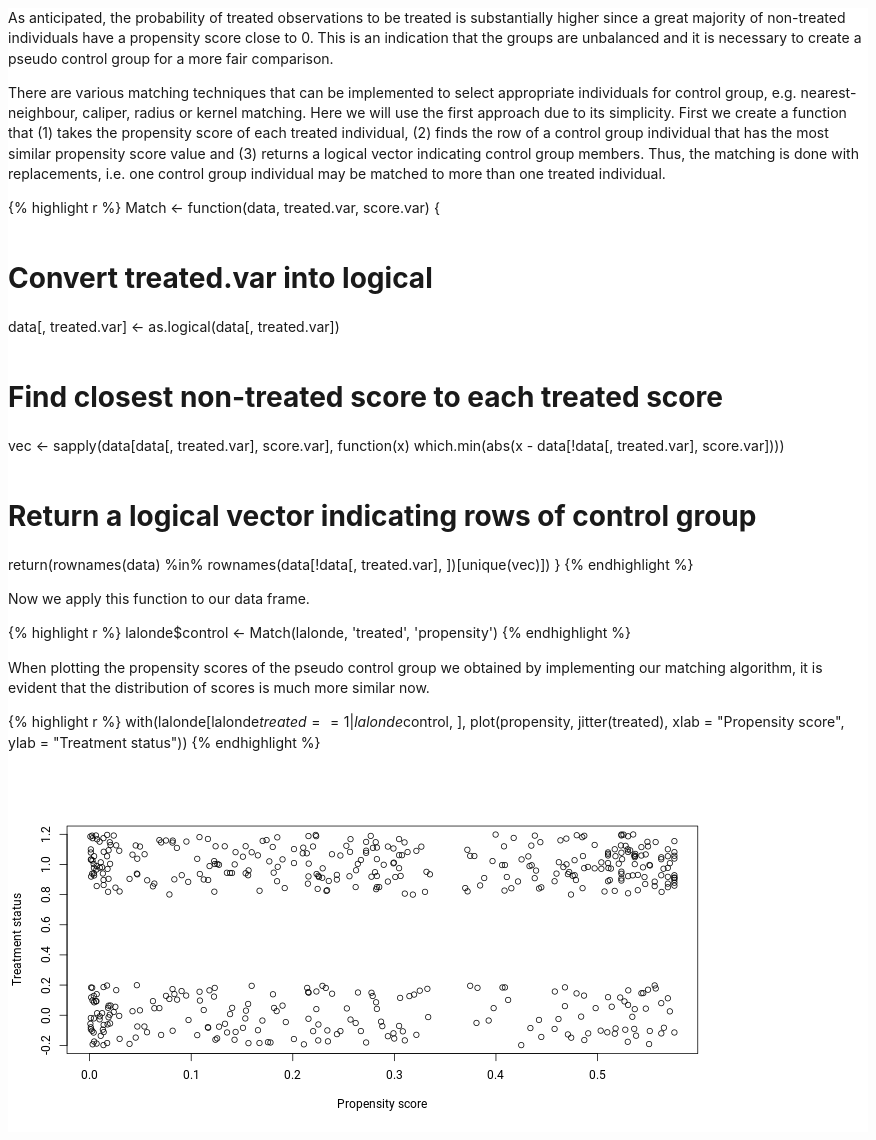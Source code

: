 
As anticipated, the probability of treated observations to be treated is substantially higher since a great majority of non-treated individuals have a propensity score close to 0. This is an indication that the groups are unbalanced and it is necessary to create a pseudo control group for a more fair comparison.

There are various matching techniques that can be implemented to select appropriate individuals for control group, e.g. nearest-neighbour, caliper, radius or kernel matching. Here we will use the first approach due to its simplicity. First we create a function that (1) takes the propensity score of each treated individual, (2) finds the row of a control group individual that has the most similar propensity score value and (3) returns a logical vector indicating control group members. Thus, the matching is done with replacements, i.e. one control group individual may be matched to more than one treated individual.


{% highlight r %}
Match <- function(data, treated.var, score.var) {
  # Convert treated.var into logical
  data[, treated.var] <- as.logical(data[, treated.var])
  # Find closest non-treated score to each treated score
  vec <- sapply(data[data[, treated.var], score.var], 
                function(x) which.min(abs(x - data[!data[, treated.var], score.var]))) 
  # Return a logical vector indicating rows of control group
  return(rownames(data) %in% rownames(data[!data[, treated.var], ])[unique(vec)])
}
{% endhighlight %}

Now we apply this function to our data frame.


{% highlight r %}
lalonde$control <- Match(lalonde, 'treated', 'propensity')
{% endhighlight %}

When plotting the propensity scores of the pseudo control group we obtained by implementing our matching algorithm, it is evident that the distribution of scores is much more similar now. 


{% highlight r %}
with(lalonde[lalonde$treated == 1 | lalonde$control, ], 
             plot(propensity, jitter(treated), 
                  xlab = "Propensity score", ylab = "Treatment status"))
{% endhighlight %}

![](img/propensity_score_matching_with_r/pseudo_control-1.png)


[^King2016]: King, G., & Nielsen, R. (2016). Why propensity score should not be used for matching. Mimeo, (617), 32. Retrieved from http://gking.harvard.edu/publications/why-propensity-scores-should-not-be-used-formatching
[^Lalonde1986]: Lalonde, R. J. (1986). Evaluating the Econometric Evaluations of Training Programs with Experimental Data. American Economic Review, 76(4), 604–620. https://doi.org/10.1017/CBO9781107415324.004
[^Sekhon2011a]: Sekhon, J. (2011). Multivariate and Propensity Score Matching Software with Automated Balance Optimization: The Matching Package for R. Journal of Statistical Software, 42(7), 1–52. https://doi.org/10.1.1.335.7044
[^McFadden1978]: McFadden, D. L. (1978). Quantitative Methods for Analyzing Travel Behavior of Individuals: Some Recent Developments. In D. A. Hensher & P. R. Stopher (Eds.), Behavioural Travel Modelling (pp. 279–318). London: Croom Helm.